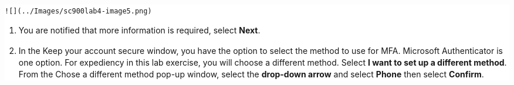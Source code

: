     ![](../Images/sc900lab4-image5.png)

1. You are notified that more information is required, select **Next**.

1. In the Keep your account secure window, you have the option to select the method to use for MFA.  Microsoft Authenticator is one option. For expediency in this lab exercise, you will choose a different method.  Select **I want to set up a different method**.  From the Chose a different method pop-up window, select the **drop-down arrow** and select **Phone** then select **Confirm**.
